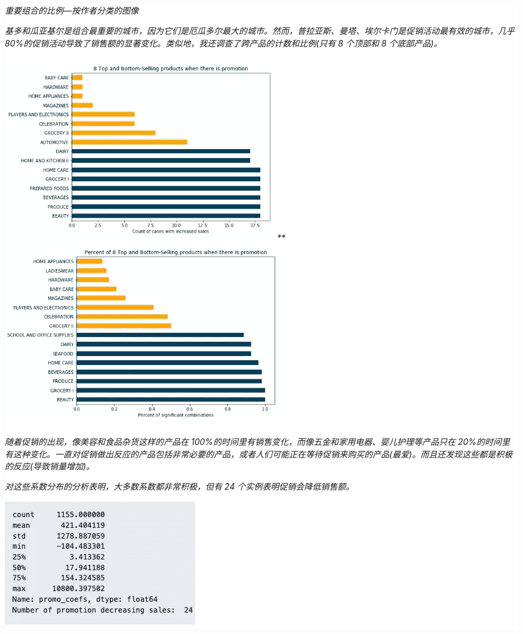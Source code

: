 *重要组合的比例—按作者分类的图像*

*基多和瓜亚基尔是组合最重要的城市，因为它们是厄瓜多尔最大的城市。然而，普拉亚斯、曼塔、埃尔卡门是促销活动最有效的城市，几乎 80%的促销活动导致了销售额的显著变化。类似地，我还调查了跨产品的计数和比例(只有 8 个顶部和 8 个底部产品)。*

*![](img/fc724f9c89d8949592756a18a6924613.png)**![](img/afc6f414b54a51f3efcd421bf0ec9145.png)*

*随着促销的出现，像美容和食品杂货这样的产品在 100%的时间里有销售变化，而像五金和家用电器、婴儿护理等产品只在 20%的时间里有这种变化。一直对促销做出反应的产品包括非常必要的产品，或者人们可能正在等待促销来购买的产品(最爱)。而且还发现这些都是积极的反应(导致销量增加)。*

*对这些系数分布的分析表明，大多数系数都非常积极，但有 24 个实例表明促销会降低销售额。*

*![](img/b974829fd35c2f563b673a9adf8eae3e.png)*

